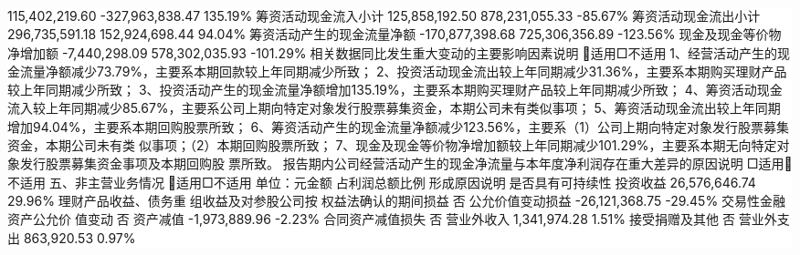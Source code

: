 115,402,219.60
-327,963,838.47
135.19%
筹资活动现金流入小计
125,858,192.50
878,231,055.33
-85.67%
筹资活动现金流出小计
296,735,591.18
152,924,698.44
94.04%
筹资活动产生的现金流量净额
-170,877,398.68
725,306,356.89
-123.56%
现金及现金等价物净增加额
-7,440,298.09
578,302,035.93
-101.29%
相关数据同比发生重大变动的主要影响因素说明
适用□不适用
1、经营活动产生的现金流量净额减少73.79%，主要系本期回款较上年同期减少所致；
2、投资活动现金流出较上年同期减少31.36%，主要系本期购买理财产品较上年同期减少所致；
3、投资活动产生的现金流量净额增加135.19%，主要系本期购买理财产品较上年同期减少所致；
4、筹资活动现金流入较上年同期减少85.67%，主要系公司上期向特定对象发行股票募集资金，本期公司未有类似事项；
5、筹资活动现金流出较上年同期增加94.04%，主要系本期回购股票所致；
6、筹资活动产生的现金流量净额减少123.56%，主要系（1）公司上期向特定对象发行股票募集资金，本期公司未有类
似事项；（2）本期回购股票所致；
7、现金及现金等价物净增加额较上年同期减少101.29%，主要系本期无向特定对象发行股票募集资金事项及本期回购股
票所致。
报告期内公司经营活动产生的现金净流量与本年度净利润存在重大差异的原因说明
□适用不适用
五、非主营业务情况
适用□不适用
单位：元金额
占利润总额比例
形成原因说明
是否具有可持续性
投资收益
26,576,646.74
29.96%
理财产品收益、债务重
组收益及对参股公司按
权益法确认的期间损益
否
公允价值变动损益
-26,121,368.75
-29.45%
交易性金融资产公允价
值变动
否
资产减值
-1,973,889.96
-2.23%
合同资产减值损失
否
营业外收入
1,341,974.28
1.51%
接受捐赠及其他
否
营业外支出
863,920.53
0.97%
